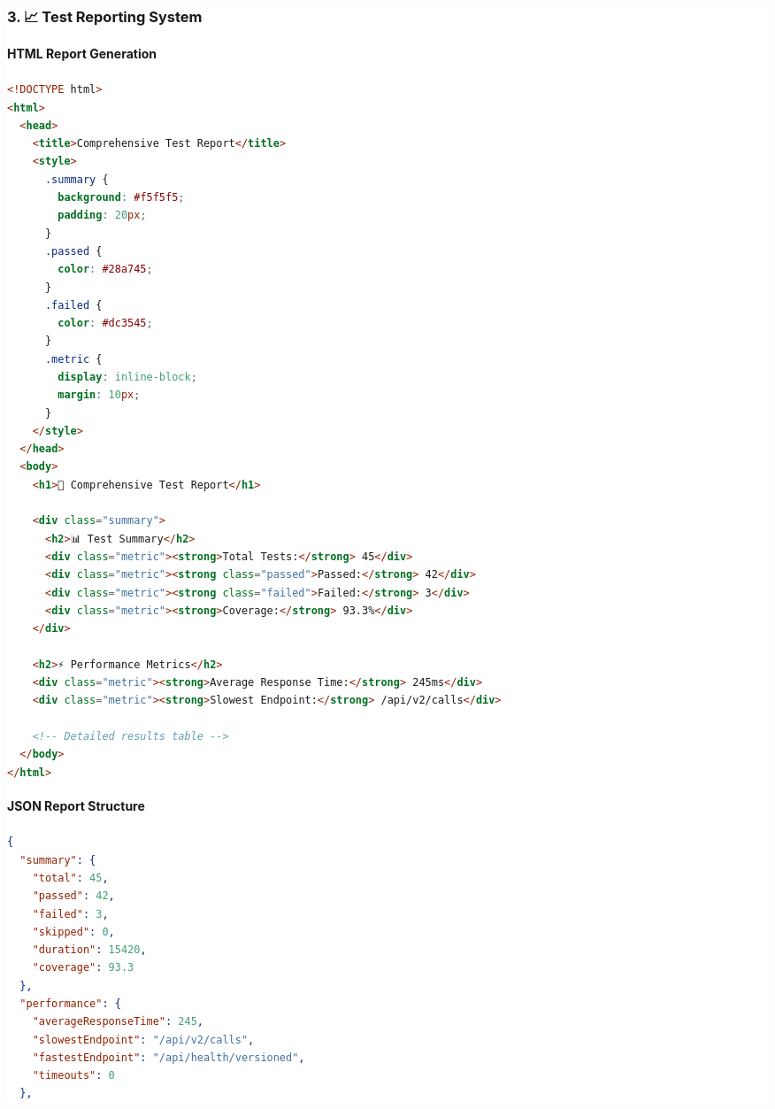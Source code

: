 ### **3. 📈 Test Reporting System**

#### **HTML Report Generation**

```html
<!DOCTYPE html>
<html>
  <head>
    <title>Comprehensive Test Report</title>
    <style>
      .summary {
        background: #f5f5f5;
        padding: 20px;
      }
      .passed {
        color: #28a745;
      }
      .failed {
        color: #dc3545;
      }
      .metric {
        display: inline-block;
        margin: 10px;
      }
    </style>
  </head>
  <body>
    <h1>🧪 Comprehensive Test Report</h1>

    <div class="summary">
      <h2>📊 Test Summary</h2>
      <div class="metric"><strong>Total Tests:</strong> 45</div>
      <div class="metric"><strong class="passed">Passed:</strong> 42</div>
      <div class="metric"><strong class="failed">Failed:</strong> 3</div>
      <div class="metric"><strong>Coverage:</strong> 93.3%</div>
    </div>

    <h2>⚡ Performance Metrics</h2>
    <div class="metric"><strong>Average Response Time:</strong> 245ms</div>
    <div class="metric"><strong>Slowest Endpoint:</strong> /api/v2/calls</div>

    <!-- Detailed results table -->
  </body>
</html>
```

#### **JSON Report Structure**

```json
{
  "summary": {
    "total": 45,
    "passed": 42,
    "failed": 3,
    "skipped": 0,
    "duration": 15420,
    "coverage": 93.3
  },
  "performance": {
    "averageResponseTime": 245,
    "slowestEndpoint": "/api/v2/calls",
    "fastestEndpoint": "/api/health/versioned",
    "timeouts": 0
  },
```